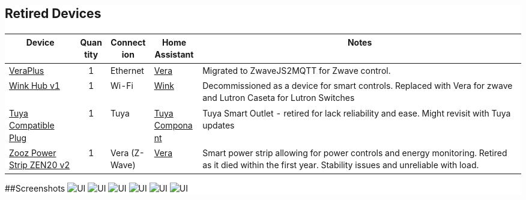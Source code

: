## Retired Devices

| Device  | Quantity | Connection | Home Assistant | Notes |
| ------------- | :---: | ------------- | ------------- | ------------- |
| [VeraPlus](https://amzn.to/2Y0ZiFl) | 1 | Ethernet | [Vera](https://www.home-assistant.io/components/vera/) | Migrated to ZwaveJS2MQTT for Zwave control. |
| [Wink Hub v1](https://amzn.to/2VJHixP) | 1 | Wi-Fi | [Wink](https://www.home-assistant.io/components/wink/) | Decommissioned as a device for smart controls.  Replaced with Vera for zwave and Lutron Caseta for Lutron Switches|
| [Tuya Compatible Plug](https://www.amazon.com/Gosund-Extender-Independently-Together-Required/dp/B07F58N32V/ref=sr_1_26?keywords=tuya+outlet&qid=1576247706&sr=8-26) | 1 | Tuya | [Tuya Componant](https://www.home-assistant.io/integrations/tuya/) | Tuya Smart Outlet - retired for lack reliability and ease. Might revisit with Tuya updates |
| [Zooz Power Strip ZEN20 v2 ](https://www.amazon.com/Z-Wave-Power-Energy-Monitoring-SmartThings/dp/B01HAQHQ5I/ref=asc_df_B01HAQHQ5I) | 1 | Vera (Z-Wave)| [Vera](https://www.home-assistant.io/components/vera/) | Smart power strip allowing for power controls and energy monitoring. Retired as it died within the first year. Stability issues and unreliable with load. | 

##Screenshots
![UI](images/ha-1.png?raw=true "Home Page")
![UI](images/ha-2.png?raw=true "Sensors")
![UI](images/ha-3.png?raw=true "Temp and Weather Sensors")
![UI](images/ha-4.png?raw=true "System Monitor")
![UI](images/ha-7.png?raw=true "Garage / Golf Cart")
![UI](images/ha-6.png?raw=true "Automation Disable / Enable")
